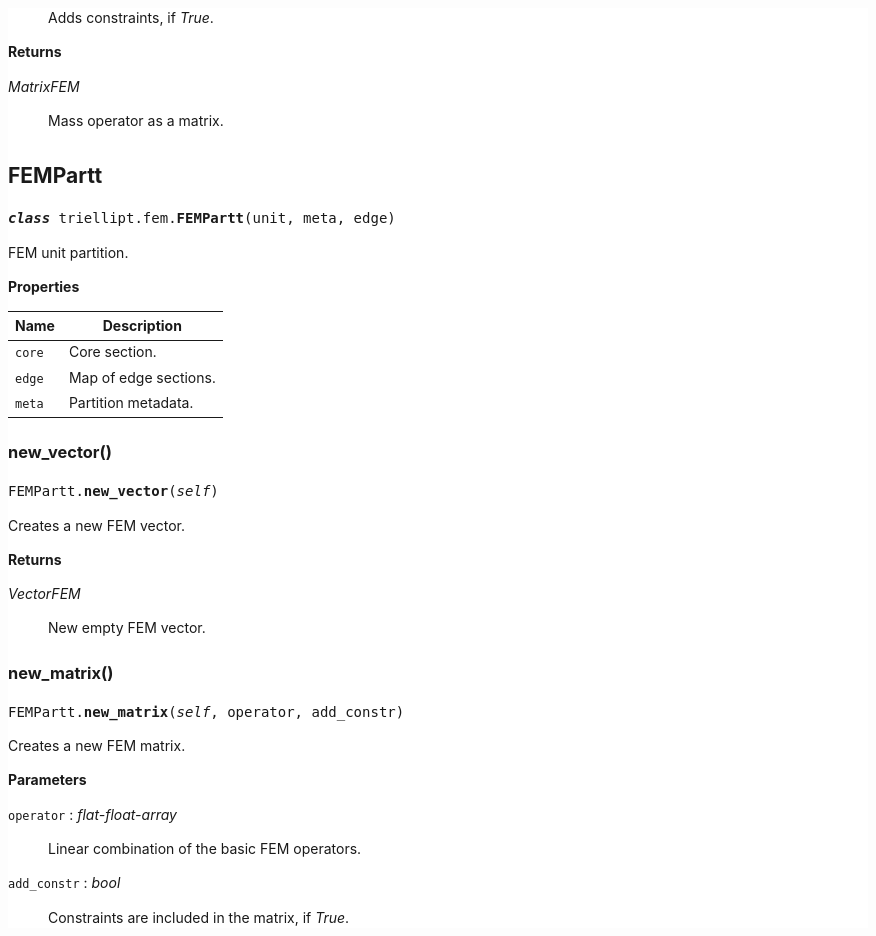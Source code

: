 <dl><dd>
  Adds constraints, if <em>True</em>.
</dd></dl>

<b>Returns</b>

<p><span class="vardef"><em>MatrixFEM</em></span></p>

<dl><dd>
  Mass operator as a matrix.
</dd></dl>

## FEMPartt

<pre class="py-sign"><b><em>class</em></b> triellipt.fem.<b>FEMPartt</b>(unit, meta, edge)</pre>

FEM unit partition.

<b>Properties</b>

Name        | Description
------------|-------------------------
`core`      | Core section.
`edge`      | Map of edge sections.
`meta`      | Partition metadata.

### new_vector()

<pre class="py-sign">FEMPartt.<b>new_vector</b>(<em>self</em>)</pre>

Creates a new FEM vector.

<b>Returns</b>

<p><span class="vardef"><em>VectorFEM</em></span></p>

<dl><dd>
  New empty FEM vector.
</dd></dl>

### new_matrix()

<pre class="py-sign">FEMPartt.<b>new_matrix</b>(<em>self</em>, operator, add_constr)</pre>

Creates a new FEM matrix.

<b>Parameters</b>

<p><span class="vardef"><code>operator</code> : <em>flat-float-array</em></span></p>

<dl><dd>
  Linear combination of the basic FEM operators.
</dd></dl>

<p><span class="vardef"><code>add_constr</code> : <em>bool</em></span></p>

<dl><dd>
  Constraints are included in the matrix, if <em>True</em>.
</dd></dl>
